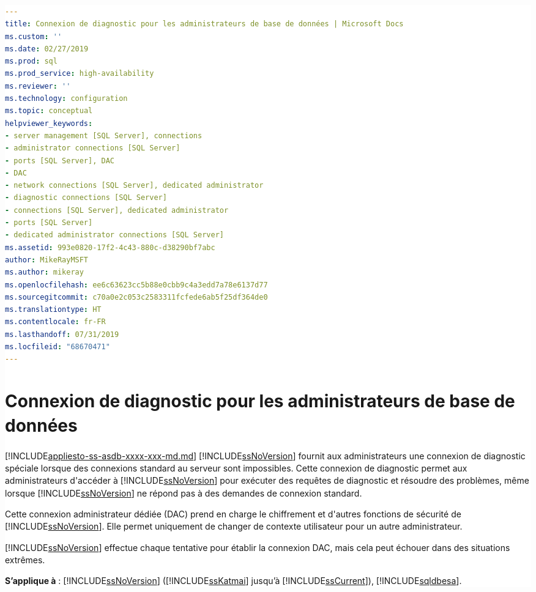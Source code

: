 ```yaml
---
title: Connexion de diagnostic pour les administrateurs de base de données | Microsoft Docs
ms.custom: ''
ms.date: 02/27/2019
ms.prod: sql
ms.prod_service: high-availability
ms.reviewer: ''
ms.technology: configuration
ms.topic: conceptual
helpviewer_keywords:
- server management [SQL Server], connections
- administrator connections [SQL Server]
- ports [SQL Server], DAC
- DAC
- network connections [SQL Server], dedicated administrator
- diagnostic connections [SQL Server]
- connections [SQL Server], dedicated administrator
- ports [SQL Server]
- dedicated administrator connections [SQL Server]
ms.assetid: 993e0820-17f2-4c43-880c-d38290bf7abc
author: MikeRayMSFT
ms.author: mikeray
ms.openlocfilehash: ee6c63623cc5b88e0cbb9c4a3edd7a78e6137d77
ms.sourcegitcommit: c70a0e2c053c2583311fcfede6ab5f25df364de0
ms.translationtype: HT
ms.contentlocale: fr-FR
ms.lasthandoff: 07/31/2019
ms.locfileid: "68670471"
---
```

# <a name="diagnostic-connection-for-database-administrators"></a>Connexion de diagnostic pour les administrateurs de base de données
[!INCLUDE[appliesto-ss-asdb-xxxx-xxx-md.md](../../includes/appliesto-ss-asdb-xxxx-xxx-md.md)]
  [!INCLUDE[ssNoVersion](../../includes/ssnoversion-md.md)] fournit aux administrateurs une connexion de diagnostic spéciale lorsque des connexions standard au serveur sont impossibles. Cette connexion de diagnostic permet aux administrateurs d'accéder à [!INCLUDE[ssNoVersion](../../includes/ssnoversion-md.md)] pour exécuter des requêtes de diagnostic et résoudre des problèmes, même lorsque [!INCLUDE[ssNoVersion](../../includes/ssnoversion-md.md)] ne répond pas à des demandes de connexion standard.  
  
 Cette connexion administrateur dédiée (DAC) prend en charge le chiffrement et d'autres fonctions de sécurité de [!INCLUDE[ssNoVersion](../../includes/ssnoversion-md.md)]. Elle permet uniquement de changer de contexte utilisateur pour un autre administrateur.  
  
 [!INCLUDE[ssNoVersion](../../includes/ssnoversion-md.md)] effectue chaque tentative pour établir la connexion DAC, mais cela peut échouer dans des situations extrêmes.  
  
**S’applique à** : [!INCLUDE[ssNoVersion](../../includes/ssnoversion-md.md)] ([!INCLUDE[ssKatmai](../../includes/sskatmai-md.md)] jusqu’à [!INCLUDE[ssCurrent](../../includes/sscurrent-md.md)]), [!INCLUDE[sqldbesa](../../includes/sqldbesa-md.md)].  
  